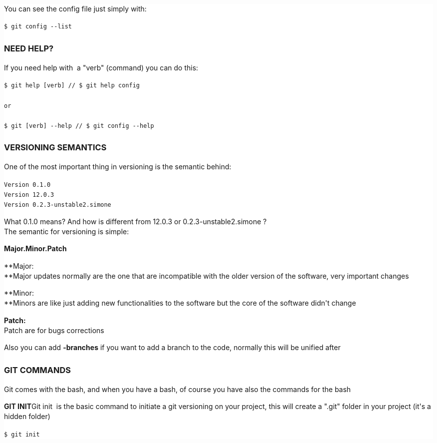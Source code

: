 You can see the config file just simply with:

```
$ git config --list
```

### NEED HELP?

If you need help with  a "verb" (command) you can do this:

```
$ git help [verb] // $ git help config

or

$ git [verb] --help // $ git config --help
```

### VERSIONING SEMANTICS

One of the most important thing in versioning is the semantic behind:

```
Version 0.1.0
Version 12.0.3
Version 0.2.3-unstable2.simone
```

What 0.1.0 means? And how is different from 12.0.3 or 0.2.3-unstable2.simone ?  
The semantic for versioning is simple:

**Major.Minor.Patch**

**Major:  
**Major updates normally are the one that are incompatible with the older version of the software, very important changes

**Minor:  
**Minors are like just adding new functionalities to the software but the core of the software didn't change

**Patch:**  
Patch are for bugs corrections

Also you can add **\-branches** if you want to add a branch to the code, normally this will be unified after

### GIT COMMANDS

Git comes with the bash, and when you have a bash, of course you have also the commands for the bash

**GIT INIT**Git init  is the basic command to initiate a git versioning on your project, this will create a ".git" folder in your project (it's a hidden folder)

```
$ git init
```
